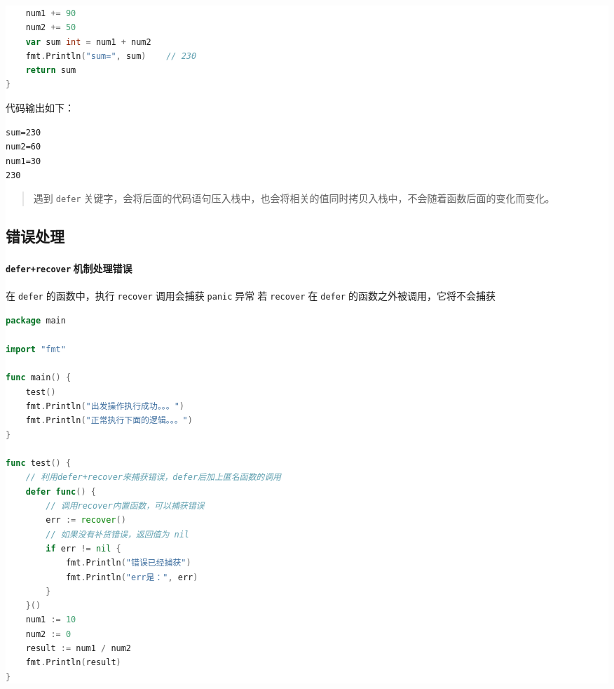 ```go
    num1 += 90
    num2 += 50
    var sum int = num1 + num2
    fmt.Println("sum=", sum)	// 230
    return sum
}
```

代码输出如下：

```shell
sum=230
num2=60
num1=30
230
```

> 遇到 `defer` 关键字，会将后面的代码语句压入栈中，也会将相关的值同时拷贝入栈中，不会随着函数后面的变化而变化。



## 错误处理



#### `defer+recover` 机制处理错误

在 `defer` 的函数中，执行 `recover` 调用会捕获 `panic` 异常
若 `recover` 在 `defer` 的函数之外被调用，它将不会捕获

```go
package main

import "fmt"

func main() {
    test()
    fmt.Println("出发操作执行成功。。。")
    fmt.Println("正常执行下面的逻辑。。。")
}

func test() {
    // 利用defer+recover来捕获错误，defer后加上匿名函数的调用
    defer func() {
        // 调用recover内置函数，可以捕获错误
        err := recover()
        // 如果没有补货错误，返回值为 nil
        if err != nil {
            fmt.Println("错误已经捕获")
            fmt.Println("err是：", err)
        }
    }()
    num1 := 10
    num2 := 0
    result := num1 / num2
    fmt.Println(result)
}
```
